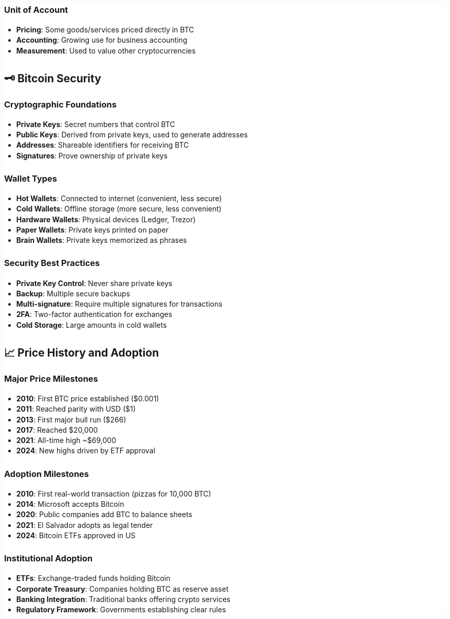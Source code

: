 ### Unit of Account
- **Pricing**: Some goods/services priced directly in BTC
- **Accounting**: Growing use for business accounting
- **Measurement**: Used to value other cryptocurrencies

## 🗝️ Bitcoin Security

### Cryptographic Foundations
- **Private Keys**: Secret numbers that control BTC
- **Public Keys**: Derived from private keys, used to generate addresses
- **Addresses**: Shareable identifiers for receiving BTC
- **Signatures**: Prove ownership of private keys

### Wallet Types
- **Hot Wallets**: Connected to internet (convenient, less secure)
- **Cold Wallets**: Offline storage (more secure, less convenient)
- **Hardware Wallets**: Physical devices (Ledger, Trezor)
- **Paper Wallets**: Private keys printed on paper
- **Brain Wallets**: Private keys memorized as phrases

### Security Best Practices
- **Private Key Control**: Never share private keys
- **Backup**: Multiple secure backups
- **Multi-signature**: Require multiple signatures for transactions
- **2FA**: Two-factor authentication for exchanges
- **Cold Storage**: Large amounts in cold wallets

## 📈 Price History and Adoption

### Major Price Milestones
- **2010**: First BTC price established ($0.001)
- **2011**: Reached parity with USD ($1)
- **2013**: First major bull run ($266)
- **2017**: Reached $20,000
- **2021**: All-time high ~$69,000
- **2024**: New highs driven by ETF approval

### Adoption Milestones
- **2010**: First real-world transaction (pizzas for 10,000 BTC)
- **2014**: Microsoft accepts Bitcoin
- **2020**: Public companies add BTC to balance sheets
- **2021**: El Salvador adopts as legal tender
- **2024**: Bitcoin ETFs approved in US

### Institutional Adoption
- **ETFs**: Exchange-traded funds holding Bitcoin
- **Corporate Treasury**: Companies holding BTC as reserve asset
- **Banking Integration**: Traditional banks offering crypto services
- **Regulatory Framework**: Governments establishing clear rules
